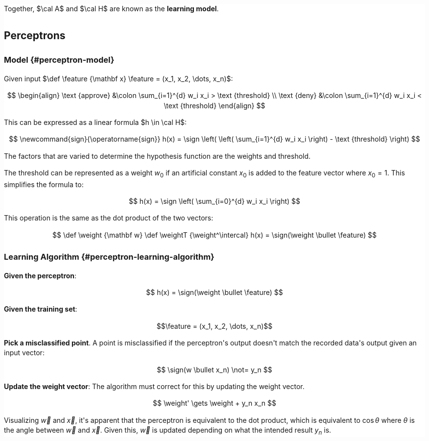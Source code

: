 Together, $\cal A$ and $\cal H$ are known as the **learning model**.

## Perceptrons

### Model {#perceptron-model}

Given input $\def \feature {\mathbf x} \feature = (x_1, x_2, \dots, x_n)$:

$$
\begin{align}
\text {approve} &\colon \sum_{i=1}^{d} w_i x_i > \text {threshold} \\
\text {deny}    &\colon \sum_{i=1}^{d} w_i x_i < \text {threshold}
\end{align}
$$

This can be expressed as a linear formula $h \in \cal H$:

$$
\newcommand{sign}{\operatorname{sign}}
h(x) = \sign \left( \left( \sum_{i=1}^{d} w_i x_i \right) - \text {threshold} \right)
$$

The factors that are varied to determine the hypothesis function are the weights and threshold.

The threshold can be represented as a weight $w_0$ if an artificial constant $x_0$ is added to the feature vector where $x_0 = 1$. This simplifies the formula to:

$$ h(x) = \sign \left( \sum_{i=0}^{d} w_i x_i \right) $$

This operation is the same as the dot product of the two vectors:

$$
\def \weight {\mathbf w}
\def \weightT {\weight^\intercal}
h(x) = \sign(\weight \bullet \feature)
$$

### Learning Algorithm {#perceptron-learning-algorithm}

**Given the perceptron**:

$$ h(x) = \sign(\weight \bullet \feature) $$

**Given the training set**:

$$\feature = (x_1, x_2, \dots, x_n)$$

**Pick a misclassified point**. A point is misclassified if the perceptron's output doesn't match the recorded data's output given an input vector:

$$ \sign(w \bullet x_n) \not= y_n $$

**Update the weight vector**: The algorithm must correct for this by updating the weight vector.

$$ \weight' \gets \weight + y_n x_n $$

Visualizing $\vec w$ and $\vec x$, it's apparent that the perceptron is equivalent to the dot product, which is equivalent to $\cos \theta$ where $\theta$ is the angle between $\vec w$ and $\vec x$. Given this, $\vec w$ is updated depending on what the intended result $y_n$ is.
